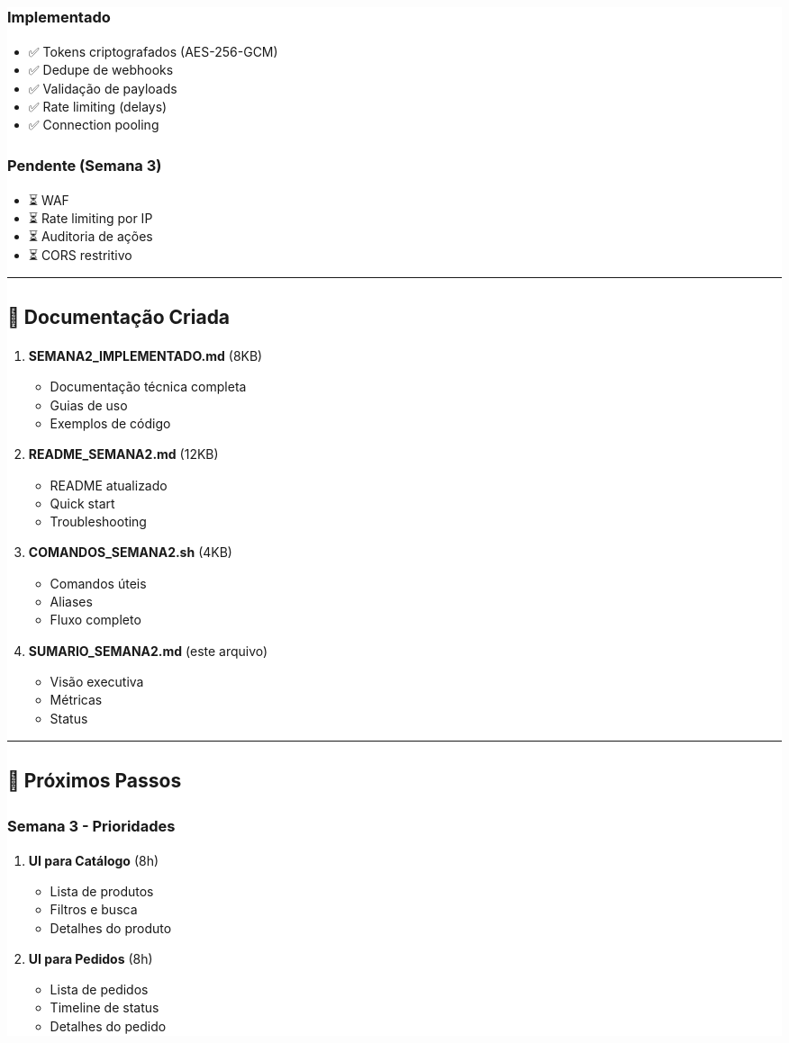### Implementado
- ✅ Tokens criptografados (AES-256-GCM)
- ✅ Dedupe de webhooks
- ✅ Validação de payloads
- ✅ Rate limiting (delays)
- ✅ Connection pooling

### Pendente (Semana 3)
- ⏳ WAF
- ⏳ Rate limiting por IP
- ⏳ Auditoria de ações
- ⏳ CORS restritivo

---

## 📝 Documentação Criada

1. **SEMANA2_IMPLEMENTADO.md** (8KB)
   - Documentação técnica completa
   - Guias de uso
   - Exemplos de código

2. **README_SEMANA2.md** (12KB)
   - README atualizado
   - Quick start
   - Troubleshooting

3. **COMANDOS_SEMANA2.sh** (4KB)
   - Comandos úteis
   - Aliases
   - Fluxo completo

4. **SUMARIO_SEMANA2.md** (este arquivo)
   - Visão executiva
   - Métricas
   - Status

---

## 🎯 Próximos Passos

### Semana 3 - Prioridades

1. **UI para Catálogo** (8h)
   - Lista de produtos
   - Filtros e busca
   - Detalhes do produto

2. **UI para Pedidos** (8h)
   - Lista de pedidos
   - Timeline de status
   - Detalhes do pedido
